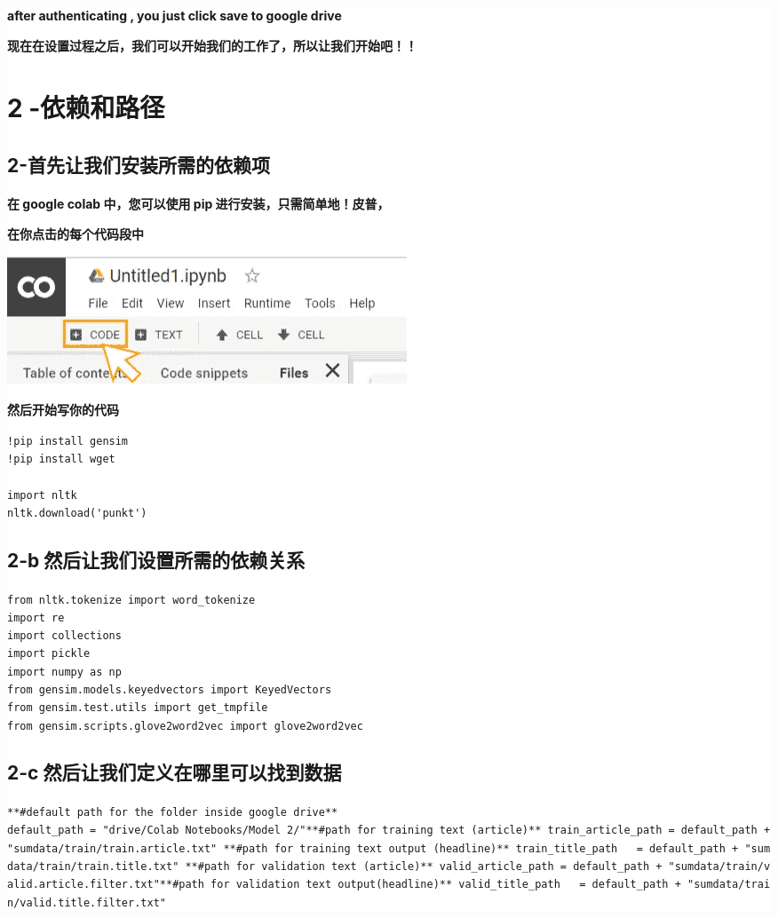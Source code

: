 **after authenticating , you just click save to google drive**

**现在在设置过程之后，我们可以开始我们的工作了，所以让我们开始吧！！**

# **2 -依赖和路径**

## **2-首先让我们安装所需的依赖项**

**在 google colab 中，您可以使用 pip 进行安装，只需简单地！皮普，**

**在你点击的每个代码段中**

**![](img/ce451f7f2dae3bb59962c360c81acbe9.png)**

**然后开始写你的代码**

```
!pip install gensim
!pip install wget

import nltk
nltk.download('punkt')
```

## **2-b 然后让我们设置所需的依赖关系**

```
from nltk.tokenize import word_tokenize
import re
import collections
import pickle
import numpy as np
from gensim.models.keyedvectors import KeyedVectors
from gensim.test.utils import get_tmpfile
from gensim.scripts.glove2word2vec import glove2word2vec
```

## **2-c 然后让我们定义在哪里可以找到数据**

```
**#default path for the folder inside google drive**
default_path = "drive/Colab Notebooks/Model 2/"**#path for training text (article)** train_article_path = default_path + "sumdata/train/train.article.txt" **#path for training text output (headline)** train_title_path   = default_path + "sumdata/train/train.title.txt" **#path for validation text (article)** valid_article_path = default_path + "sumdata/train/valid.article.filter.txt"**#path for validation text output(headline)** valid_title_path   = default_path + "sumdata/train/valid.title.filter.txt"
```
